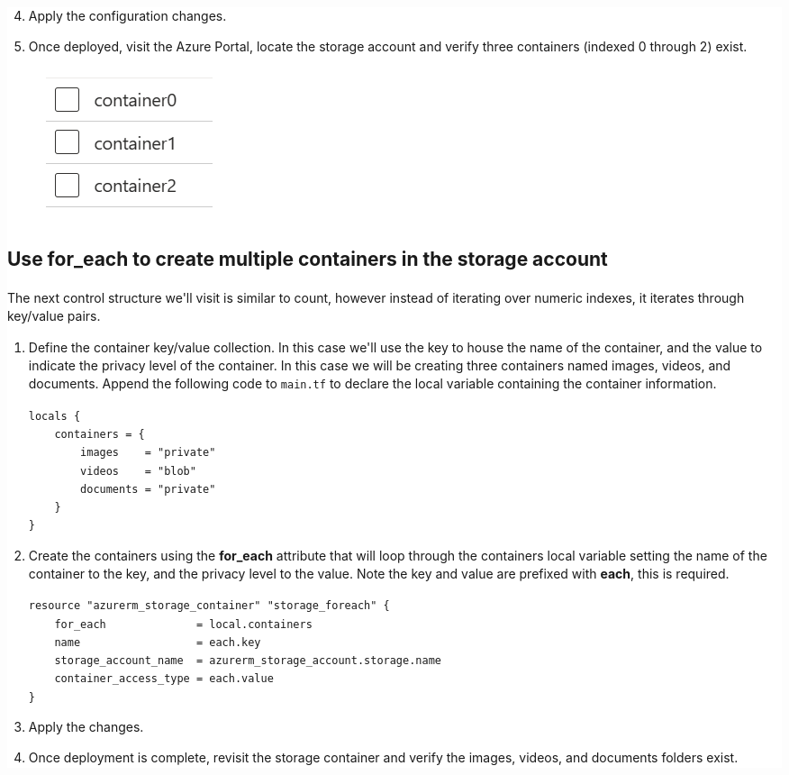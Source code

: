 4. Apply the configuration changes.

5. Once deployed, visit the Azure Portal, locate the storage account and verify three containers (indexed 0 through 2) exist.

    ![Containers 0 through 3 are created.](media/created_containers_count.png)

## Use for_each to create multiple containers in the storage account

The next control structure we'll visit is similar to count, however instead of iterating over numeric indexes, it iterates through key/value pairs.

1. Define the container key/value collection. In this case we'll use the key to house the name of the container, and the value to indicate the privacy level of the container. In this case we will be creating three containers named images, videos, and documents. Append the following code to `main.tf` to declare the local variable containing the container information.

    ```hcl
    locals {
        containers = {
            images    = "private"
            videos    = "blob"
            documents = "private"
        }
    }
    ```

2. Create the containers using the **for_each** attribute that will loop through the containers local variable setting the name of the container to the key, and the privacy level to the value. Note the key and value are prefixed with **each**, this is required.

    ```hcl
    resource "azurerm_storage_container" "storage_foreach" {
        for_each              = local.containers
        name                  = each.key
        storage_account_name  = azurerm_storage_account.storage.name
        container_access_type = each.value
    }
    ```

3. Apply the changes.

4. Once deployment is complete, revisit the storage container and verify the images, videos, and documents folders exist.
